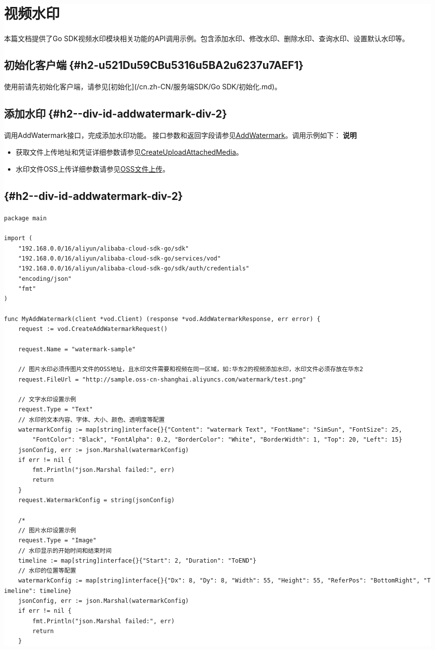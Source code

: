 视频水印 
=========================

本篇文档提供了Go SDK视频水印模块相关功能的API调用示例。包含添加水印、修改水印、删除水印、查询水印、设置默认水印等。

初始化客户端 {#h2-u521Du59CBu5316u5BA2u6237u7AEF1}
--------------------------------------------

使用前请先初始化客户端，请参见[初始化](/cn.zh-CN/服务端SDK/Go SDK/初始化.md)。

添加水印 {#h2--div-id-addwatermark-div-2}
-------------------------------------

调用AddWatermark接口，完成添加水印功能。
接口参数和返回字段请参见[AddWatermark](/cn.zh-CN/服务端API/媒体处理/视频水印/添加水印.md)。调用示例如下：
**说明**
* 获取文件上传地址和凭证详细参数请参见[CreateUploadAttachedMedia](/cn.zh-CN/服务端API/媒体上传/获取辅助媒资上传地址和凭证.md)。


* 水印文件OSS上传详细参数请参见[OSS文件上传](/cn.zh-CN/服务端API/媒体上传/OSS文件上传.md)。


 {#h2--div-id-addwatermark-div-2}
-----------------------------------------------------------------------------------------------------------------------------------------------------------------------------------------------------------------------------------------------------------------------------------------------------------------------------------------------------------------------------------------------------------------------------------------------------------------------------------

    package main
    
    import (
        "192.168.0.0/16/aliyun/alibaba-cloud-sdk-go/sdk"
        "192.168.0.0/16/aliyun/alibaba-cloud-sdk-go/services/vod"
        "192.168.0.0/16/aliyun/alibaba-cloud-sdk-go/sdk/auth/credentials"
        "encoding/json"
        "fmt"
    )
    
    func MyAddWatermark(client *vod.Client) (response *vod.AddWatermarkResponse, err error) {
        request := vod.CreateAddWatermarkRequest()
    
        request.Name = "watermark-sample"
    
        // 图片水印必须传图片文件的OSS地址，且水印文件需要和视频在同一区域，如:华东2的视频添加水印，水印文件必须存放在华东2
        request.FileUrl = "http://sample.oss-cn-shanghai.aliyuncs.com/watermark/test.png"
    
        // 文字水印设置示例
        request.Type = "Text"
        // 水印的文本内容、字体、大小、颜色、透明度等配置
        watermarkConfig := map[string]interface{}{"Content": "watermark Text", "FontName": "SimSun", "FontSize": 25,
            "FontColor": "Black", "FontAlpha": 0.2, "BorderColor": "White", "BorderWidth": 1, "Top": 20, "Left": 15}
        jsonConfig, err := json.Marshal(watermarkConfig)
        if err != nil {
            fmt.Println("json.Marshal failed:", err)
            return
        }
        request.WatermarkConfig = string(jsonConfig)
    
        /* 
        // 图片水印设置示例
        request.Type = "Image"
        // 水印显示的开始时间和结束时间
        timeline := map[string]interface{}{"Start": 2, "Duration": "ToEND"}
        // 水印的位置等配置
        watermarkConfig := map[string]interface{}{"Dx": 8, "Dy": 8, "Width": 55, "Height": 55, "ReferPos": "BottomRight", "Timeline": timeline}
        jsonConfig, err := json.Marshal(watermarkConfig)
        if err != nil {
            fmt.Println("json.Marshal failed:", err)
            return
        }